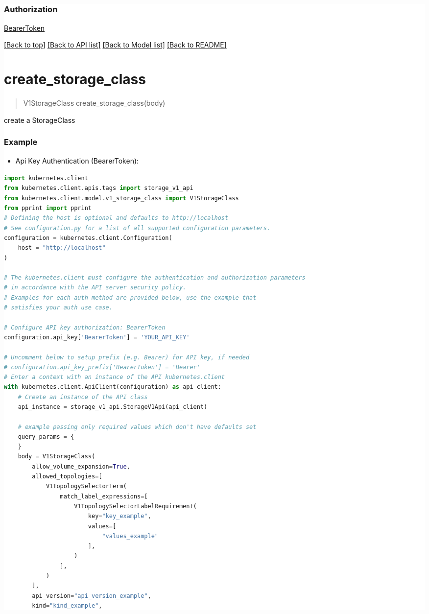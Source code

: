 ### Authorization

[BearerToken](../../../README.md#BearerToken)

[[Back to top]](#__pageTop) [[Back to API list]](../../../README.md#documentation-for-api-endpoints) [[Back to Model list]](../../../README.md#documentation-for-models) [[Back to README]](../../../README.md)

# **create_storage_class**
<a name="create_storage_class"></a>
> V1StorageClass create_storage_class(body)



create a StorageClass

### Example

* Api Key Authentication (BearerToken):
```python
import kubernetes.client
from kubernetes.client.apis.tags import storage_v1_api
from kubernetes.client.model.v1_storage_class import V1StorageClass
from pprint import pprint
# Defining the host is optional and defaults to http://localhost
# See configuration.py for a list of all supported configuration parameters.
configuration = kubernetes.client.Configuration(
    host = "http://localhost"
)

# The kubernetes.client must configure the authentication and authorization parameters
# in accordance with the API server security policy.
# Examples for each auth method are provided below, use the example that
# satisfies your auth use case.

# Configure API key authorization: BearerToken
configuration.api_key['BearerToken'] = 'YOUR_API_KEY'

# Uncomment below to setup prefix (e.g. Bearer) for API key, if needed
# configuration.api_key_prefix['BearerToken'] = 'Bearer'
# Enter a context with an instance of the API kubernetes.client
with kubernetes.client.ApiClient(configuration) as api_client:
    # Create an instance of the API class
    api_instance = storage_v1_api.StorageV1Api(api_client)

    # example passing only required values which don't have defaults set
    query_params = {
    }
    body = V1StorageClass(
        allow_volume_expansion=True,
        allowed_topologies=[
            V1TopologySelectorTerm(
                match_label_expressions=[
                    V1TopologySelectorLabelRequirement(
                        key="key_example",
                        values=[
                            "values_example"
                        ],
                    )
                ],
            )
        ],
        api_version="api_version_example",
        kind="kind_example",
```
